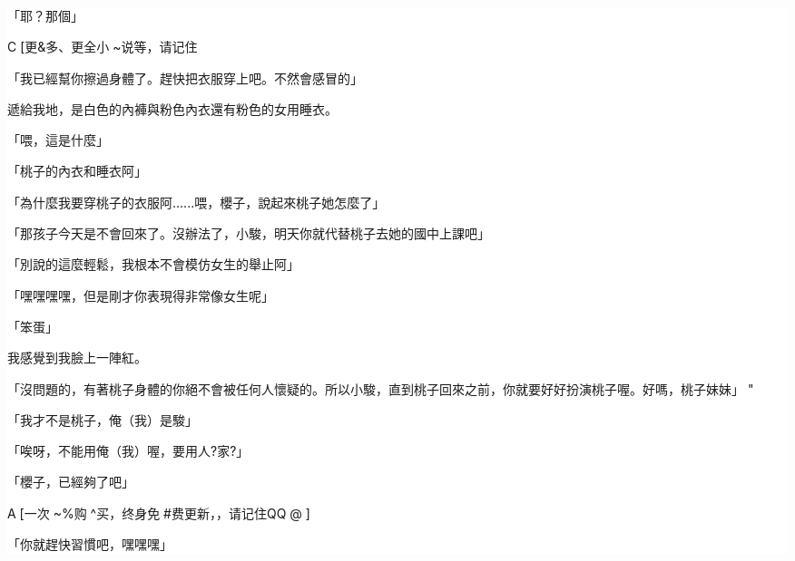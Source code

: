 「耶？那個」

C [更&多、更全小 ~说等，请记住



「我已經幫你擦過身體了。趕快把衣服穿上吧。不然會感冒的」



遞給我地，是白色的內褲與粉色內衣還有粉色的女用睡衣。



「喂，這是什麼」



「桃子的內衣和睡衣阿」



「為什麼我要穿桃子的衣服阿......喂，櫻子，說起來桃子她怎麼了」



「那孩子今天是不會回來了。沒辦法了，小駿，明天你就代替桃子去她的國中上課吧」





「別說的這麼輕鬆，我根本不會模仿女生的舉止阿」





「嘿嘿嘿嘿，但是剛才你表現得非常像女生呢」





「笨蛋」



我感覺到我臉上一陣紅。





「沒問題的，有著桃子身體的你絕不會被任何人懷疑的。所以小駿，直到桃子回來之前，你就要好好扮演桃子喔。好嗎，桃子妹妹」 "



「我才不是桃子，俺（我）是駿」





「唉呀，不能用俺（我）喔，要用人?家?」





「櫻子，已經夠了吧」



A [一次 ~%购 ^买，终身免 #费更新，，请记住QQ @ ]



「你就趕快習慣吧，嘿嘿嘿」
